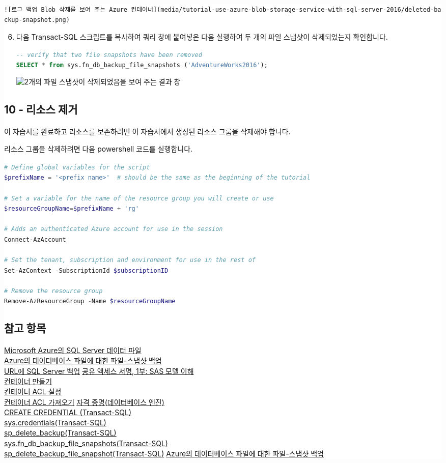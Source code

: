     ![로그 백업 Blob 삭제를 보여 주는 Azure 컨테이너](media/tutorial-use-azure-blob-storage-service-with-sql-server-2016/deleted-backup-snapshot.png)
  
6.  다음 Transact-SQL 스크립트를 복사하여 쿼리 창에 붙여넣은 다음 실행하여 두 개의 파일 스냅샷이 삭제되었는지 확인합니다.  
  
    ```sql  
    -- verify that two file snapshots have been removed  
    SELECT * from sys.fn_db_backup_file_snapshots ('AdventureWorks2016');   
    ```  
    ![2개의 파일 스냅샷이 삭제되었음을 보여 주는 결과 창](media/tutorial-use-azure-blob-storage-service-with-sql-server-2016/results-of-two-deleted-snapshot-files.png)

## <a name="10---remove-resources"></a>10 - 리소스 제거

이 자습서를 완료하고 리소스를 보존하려면 이 자습서에서 생성된 리소스 그룹을 삭제해야 합니다. 

리소스 그룹을 삭제하려면 다음 powershell 코드를 실행합니다.

  ```powershell
  # Define global variables for the script  
  $prefixName = '<prefix name>'  # should be the same as the beginning of the tutorial
  
  # Set a variable for the name of the resource group you will create or use  
  $resourceGroupName=$prefixName + 'rg'   
  
  # Adds an authenticated Azure account for use in the session   
  Connect-AzAccount    
  
  # Set the tenant, subscription and environment for use in the rest of   
  Set-AzContext -SubscriptionId $subscriptionID    
    
  # Remove the resource group
  Remove-AzResourceGroup -Name $resourceGroupName   
  ```


  
## <a name="see-also"></a>참고 항목

[Microsoft Azure의 SQL Server 데이터 파일](../relational-databases/databases/sql-server-data-files-in-microsoft-azure.md)  
[Azure의 데이터베이스 파일에 대한 파일-스냅샷 백업](../relational-databases/backup-restore/file-snapshot-backups-for-database-files-in-azure.md)  
[URL에 SQL Server 백업](../relational-databases/backup-restore/sql-server-backup-to-url.md) 
[공유 액세스 서명, 1부: SAS 모델 이해](/azure/storage/common/storage-sas-overview)  
[컨테이너 만들기](/rest/api/storageservices/Create-Container)  
[컨테이너 ACL 설정](/rest/api/storageservices/Set-Container-ACL)  
[컨테이너 ACL 가져오기](/rest/api/storageservices/Get-Container-ACL)
[자격 증명&#40;데이터베이스 엔진&#41;](../relational-databases/security/authentication-access/credentials-database-engine.md)  
[CREATE CREDENTIAL &#40;Transact-SQL&#41;](../t-sql/statements/create-credential-transact-sql.md)  
[sys.credentials&#40;Transact-SQL&#41;](../relational-databases/system-catalog-views/sys-credentials-transact-sql.md)  
[sp_delete_backup&#40;Transact-SQL&#41;](../relational-databases/system-stored-procedures/snapshot-backup-sp-delete-backup.md)  
[sys.fn_db_backup_file_snapshots&#40;Transact-SQL&#41;](../relational-databases/system-functions/sys-fn-db-backup-file-snapshots-transact-sql.md)  
[sp_delete_backup_file_snapshot&#40;Transact-SQL&#41;](../relational-databases/system-stored-procedures/snapshot-backup-sp-delete-backup-file-snapshot.md) [Azure의 데이터베이스 파일에 대한 파일-스냅샷 백업](../relational-databases/backup-restore/file-snapshot-backups-for-database-files-in-azure.md)